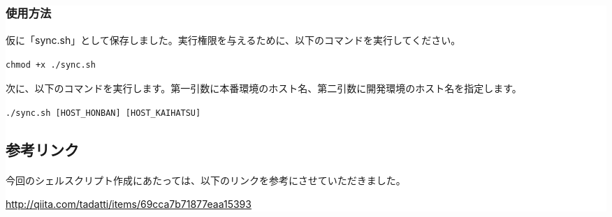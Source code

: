 ### 使用方法

仮に「sync.sh」として保存しました。実行権限を与えるために、以下のコマンドを実行してください。

    chmod +x ./sync.sh

次に、以下のコマンドを実行します。第一引数に本番環境のホスト名、第二引数に開発環境のホスト名を指定します。

    ./sync.sh [HOST_HONBAN] [HOST_KAIHATSU]

## 参考リンク

今回のシェルスクリプト作成にあたっては、以下のリンクを参考にさせていただきました。

<http://qiita.com/tadatti/items/69cca7b71877eaa15393>
